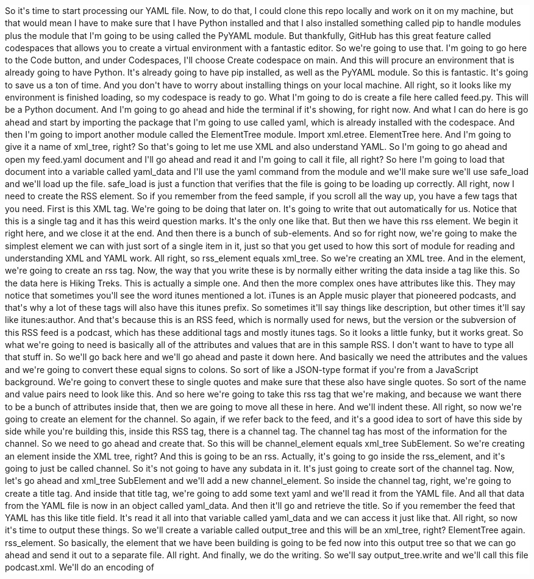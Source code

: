 So it's time to start processing our YAML file. Now, to do that, I could clone this repo locally and work on it on my machine, but that would mean I have to make sure that I have Python installed and that I also installed something called pip to handle modules plus the module that I'm going to be using called the PyYAML module. But thankfully, GitHub has this great feature called codespaces that allows you to create a virtual environment with a fantastic editor. So we're going to use that. I'm going to go here to the Code button, and under Codespaces, I'll choose Create codespace on main. And this will procure an environment that is already going to have Python. It's already going to have pip installed, as well as the PyYAML module. So this is fantastic. It's going to save us a ton of time. And you don't have to worry about installing things on your local machine. All right, so it looks like my environment is finished loading, so my codespace is ready to go. What I'm going to do is create a file here called feed.py. This will be a Python document. And I'm going to go ahead and hide the terminal if it's showing, for right now. And what I can do here is go ahead and start by importing the package that I'm going to use called yaml, which is already installed with the codespace. And then I'm going to import another module called the ElementTree module. Import xml.etree. ElementTree here. And I'm going to give it a name of xml_tree, right? So that's going to let me use XML and also understand YAML. So I'm going to go ahead and open my feed.yaml document and I'll go ahead and read it and I'm going to call it file, all right? So here I'm going to load that document into a variable called yaml_data and I'll use the yaml command from the module and we'll make sure we'll use safe_load and we'll load up the file. safe_load is just a function that verifies that the file is going to be loading up correctly. All right, now I need to create the RSS element. So if you remember from the feed sample, if you scroll all the way up, you have a few tags that you need. First is this XML tag. We're going to be doing that later on. It's going to write that out automatically for us. Notice that this is a single tag and it has this weird question marks. It's the only one like that. But then we have this rss element. We begin it right here, and we close it at the end. And then there is a bunch of sub-elements. And so for right now, we're going to make the simplest element we can with just sort of a single item in it, just so that you get used to how this sort of module for reading and understanding XML and YAML work. All right, so rss_element equals xml_tree. So we're creating an XML tree. And in the element, we're going to create an rss tag. Now, the way that you write these is by normally either writing the data inside a tag like this. So the data here is Hiking Treks. This is actually a simple one. And then the more complex ones have attributes like this. They may notice that sometimes you'll see the word itunes mentioned a lot. iTunes is an Apple music player that pioneered podcasts, and that's why a lot of these tags will also have this itunes prefix. So sometimes it'll say things like description, but other times it'll say like itunes:author. And that's because this is an RSS feed, which is normally used for news, but the version or the subversion of this RSS feed is a podcast, which has these additional tags and mostly itunes tags. So it looks a little funky, but it works great. So what we're going to need is basically all of the attributes and values that are in this sample RSS. I don't want to have to type all that stuff in. So we'll go back here and we'll go ahead and paste it down here. And basically we need the attributes and the values and we're going to convert these equal signs to colons. So sort of like a JSON-type format if you're from a JavaScript background. We're going to convert these to single quotes and make sure that these also have single quotes. So sort of the name and value pairs need to look like this. And so here we're going to take this rss tag that we're making, and because we want there to be a bunch of attributes inside that, then we are going to move all these in here. And we'll indent these. All right, so now we're going to create an element for the channel. So again, if we refer back to the feed, and it's a good idea to sort of have this side by side while you're building this, inside this RSS tag, there is a channel tag. The channel tag has most of the information for the channel. So we need to go ahead and create that. So this will be channel_element equals xml_tree SubElement. So we're creating an element inside the XML tree, right? And this is going to be an rss. Actually, it's going to go inside the rss_element, and it's going to just be called channel. So it's not going to have any subdata in it. It's just going to create sort of the channel tag. Now, let's go ahead and xml_tree SubElement and we'll add a new channel_element. So inside the channel tag, right, we're going to create a title tag. And inside that title tag, we're going to add some text yaml and we'll read it from the YAML file. And all that data from the YAML file is now in an object called yaml_data. And then it'll go and retrieve the title. So if you remember the feed that YAML has this like title field. It's read it all into that variable called yaml_data and we can access it just like that. All right, so now it's time to output these things. So we'll create a variable called output_tree and this will be an xml_tree, right? ElementTree again. rss_element. So basically, the element that we have been building is going to be fed now into this output tree so that we can go ahead and send it out to a separate file. All right. And finally, we do the writing. So we'll say output_tree.write and we'll call this file podcast.xml. We'll do an encoding of